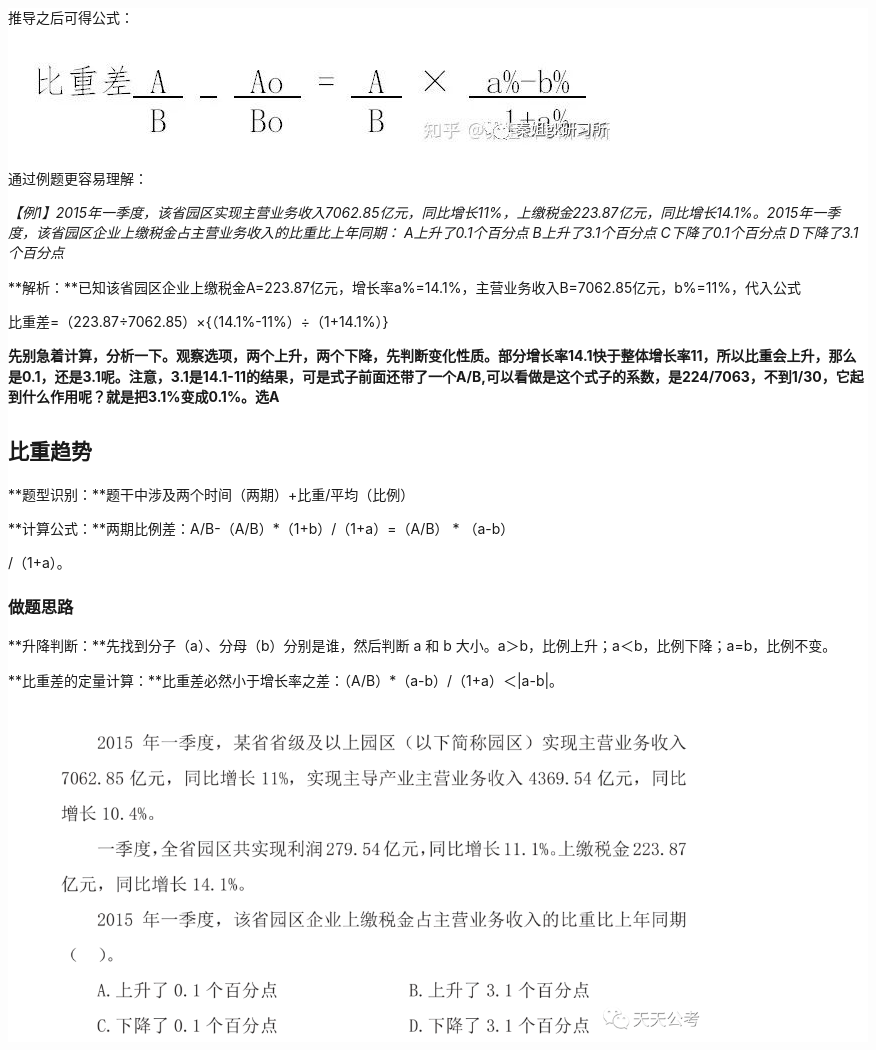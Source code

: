 推导之后可得公式：

![image-20230801071808629](.images/image-20230801071808629.png)



通过例题更容易理解：

*【例1】2015年一季度，该省园区实现主营业务收入7062.85亿元，同比增长11%，上缴税金223.87亿元，同比增长14.1%。2015年一季度，该省园区企业上缴税金占主营业务收入的比重比上年同期：
A上升了0.1个百分点 B上升了3.1个百分点
C下降了0.1个百分点 D下降了3.1个百分点*

**解析：**已知该省园区企业上缴税金A=223.87亿元，增长率a%=14.1%，主营业务收入B=7062.85亿元，b%=11%，代入公式

比重差=（223.87÷7062.85）×{（14.1%-11%）÷（1+14.1%）}

**先别急着计算，分析一下。观察选项，两个上升，两个下降，先判断变化性质。部分增长率14.1快于整体增长率11，所以比重会上升，那么是0.1，还是3.1呢。注意，3.1是14.1-11的结果，可是式子前面还带了一个A/B,可以看做是这个式子的系数，是224/7063，不到1/30，它起到什么作用呢？就是把3.1%变成0.1%。选A**



## 比重趋势

**题型识别：**题干中涉及两个时间（两期）+比重/平均（比例）

**计算公式：**两期比例差：A/B-（A/B）*（1+b）/（1+a）=（A/B）  * （a-b）

/（1+a）。
### 做题思路

**升降判断：**先找到分子（a）、分母（b）分别是谁，然后判断 a 和 b 大小。a＞b，比例上升；a＜b，比例下降；a=b，比例不变。

**比重差的定量计算：**比重差必然小于增长率之差：（A/B）*（a-b）/（1+a）＜|a-b|。

![1690705234625](.images/1690705234625.png)

